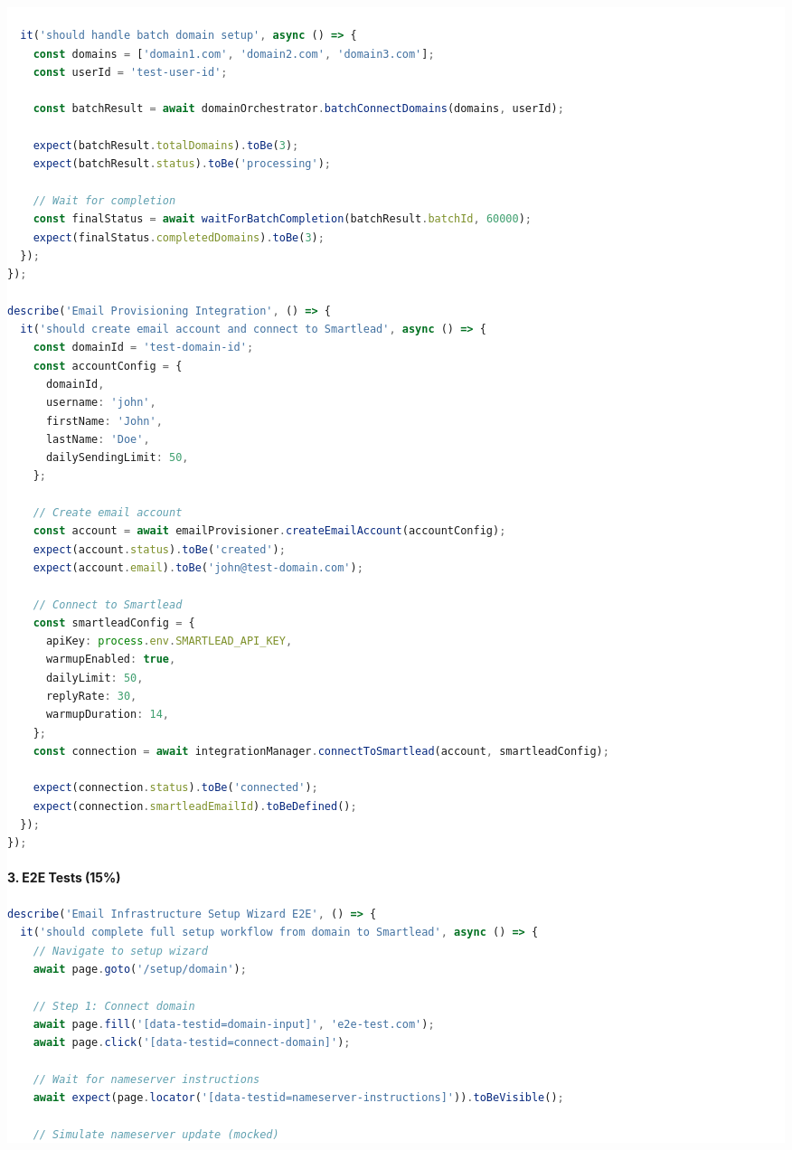 ```typescript

  it('should handle batch domain setup', async () => {
    const domains = ['domain1.com', 'domain2.com', 'domain3.com'];
    const userId = 'test-user-id';

    const batchResult = await domainOrchestrator.batchConnectDomains(domains, userId);

    expect(batchResult.totalDomains).toBe(3);
    expect(batchResult.status).toBe('processing');

    // Wait for completion
    const finalStatus = await waitForBatchCompletion(batchResult.batchId, 60000);
    expect(finalStatus.completedDomains).toBe(3);
  });
});

describe('Email Provisioning Integration', () => {
  it('should create email account and connect to Smartlead', async () => {
    const domainId = 'test-domain-id';
    const accountConfig = {
      domainId,
      username: 'john',
      firstName: 'John',
      lastName: 'Doe',
      dailySendingLimit: 50,
    };

    // Create email account
    const account = await emailProvisioner.createEmailAccount(accountConfig);
    expect(account.status).toBe('created');
    expect(account.email).toBe('john@test-domain.com');

    // Connect to Smartlead
    const smartleadConfig = {
      apiKey: process.env.SMARTLEAD_API_KEY,
      warmupEnabled: true,
      dailyLimit: 50,
      replyRate: 30,
      warmupDuration: 14,
    };
    const connection = await integrationManager.connectToSmartlead(account, smartleadConfig);

    expect(connection.status).toBe('connected');
    expect(connection.smartleadEmailId).toBeDefined();
  });
});
```

#### 3. E2E Tests (15%)

```typescript
describe('Email Infrastructure Setup Wizard E2E', () => {
  it('should complete full setup workflow from domain to Smartlead', async () => {
    // Navigate to setup wizard
    await page.goto('/setup/domain');

    // Step 1: Connect domain
    await page.fill('[data-testid=domain-input]', 'e2e-test.com');
    await page.click('[data-testid=connect-domain]');

    // Wait for nameserver instructions
    await expect(page.locator('[data-testid=nameserver-instructions]')).toBeVisible();

    // Simulate nameserver update (mocked)
```